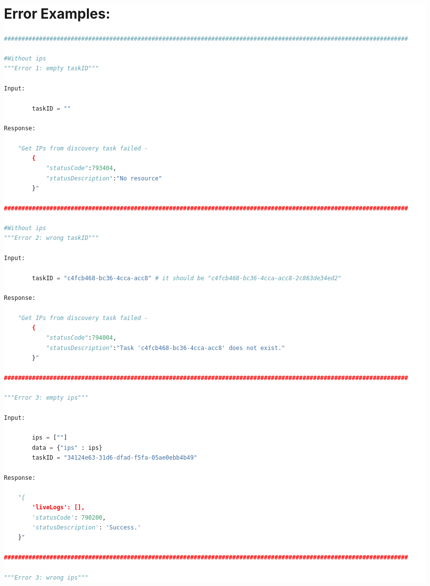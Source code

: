 # Error Examples:


```python
###################################################################################################################    

#Without ips
"""Error 1: empty taskID"""

Input:
    
        taskID = ""

Response:
    
    "Get IPs from discovery task failed - 
        {
            "statusCode":793404,
            "statusDescription":"No resource"
        }"

###################################################################################################################    

#Without ips
"""Error 2: wrong taskID"""

Input:
    
        taskID = "c4fcb468-bc36-4cca-acc8" # it should be "c4fcb468-bc36-4cca-acc8-2c863de34ed2"

Response:
    
    "Get IPs from discovery task failed - 
        {
            "statusCode":794004,
            "statusDescription":"Task 'c4fcb468-bc36-4cca-acc8' does not exist."
        }"

###################################################################################################################    

"""Error 3: empty ips"""

Input:
    
        ips = [""]
        data = {"ips" : ips}
        taskID = "34124e63-31d6-dfad-f5fa-05ae0ebb4b49"

Response:
    
    "{
        'liveLogs': [], 
        'statusCode': 790200, 
        'statusDescription': 'Success.'
    }"

###################################################################################################################    

"""Error 3: wrong ips"""
```